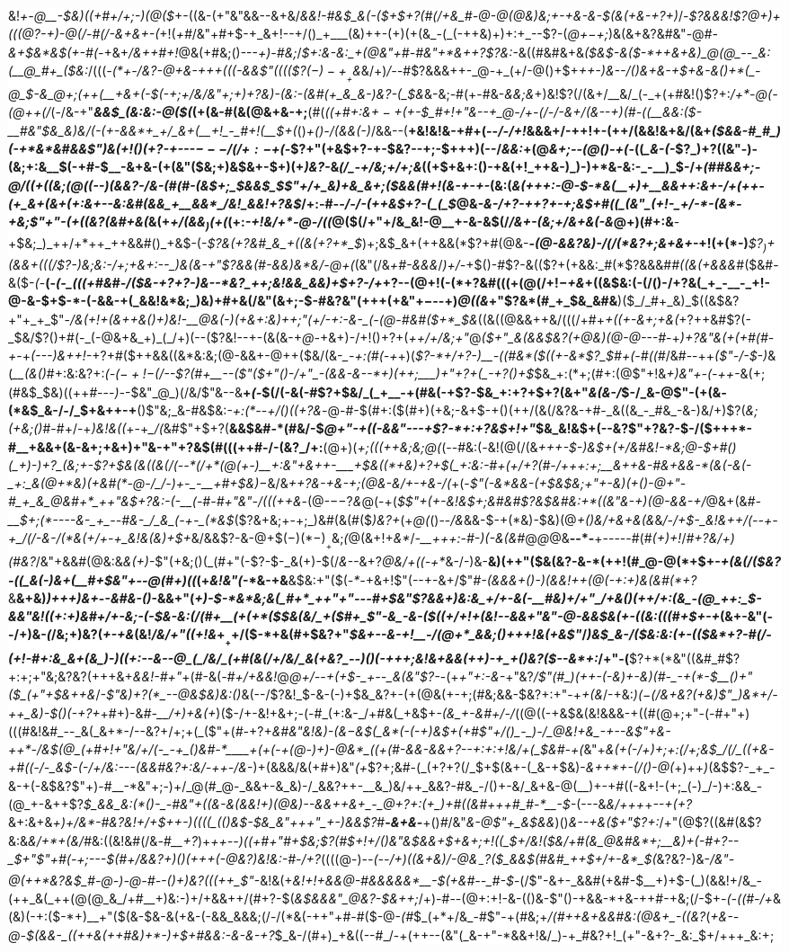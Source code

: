 &!_+-@__-$&)((+#+/+;-)(@($_+-((&-(+"&"&&--&+&/_&&!-#&$_&(-($+$+?(#(/+&_#-@-@(@&)&;+-+&-&-$(&(+&-+?+)_/-*$?&&&!$?_@+)+(($(@$?_-+)-@(/-#(/-&+&+-(*+!(_+#_/&"+#+$-+_&+!--+/()_+___(&)++-(+)(+(&_-(_(-++&)+)+:+_--$?-(_@+$-$+;_)&(&+&?&#&"-@_#-&+$&*&$(+-#(-_+&+_/&++#+!_@&(+#&;()---_+)-#&;_/_$+:&-&:_+(@&"+#-#&"+*&++?$?&:-_&((#&#&+&_($&$-&($-*++&+&)_@(@_--_&:(__@_#+_($&:_/(((_-$(*+$-/&?-@+&-+++(((-&&$"(((($?($-)-+__+$&_&/+)_/--_#$?&&&++-_@-+_(+/-@()+$+*++-)&--/()&+&-+$+&-&()+*(_-@_$-&_@+;(++(__+&+(-$(-+;+/&/&"+;+)+?&)-(&:-(&#(+_&_&-)&?-(_$&*&-&;-#(+-#&-_&&;&_+)&!$?(/(&+/__&/_(-_+(+#&!()$?+:_/+*-@(-(@++(/_(-/&-+"___&&$_(&:&:-@($(_(+(&-#(&(@&+&-+;__(#(*((+#+:&$+-+$(+-$_#+!+"&--+_@-/+-(/-/-&+/(&--+)(#-((__&&:($-__#&"_$&_&)&/(-(+-&&*+_+/_&+(__+!_-_#+!(__$+_(*()_+()-/(&&(-)_/&&--(__+&!&!&-+#+(-_-/-/+!_&&&+/-++!+-(++/(&&!&+&/(&+*($&&-#_#_)(-+*&*&#&&$"_)&(+!()_(+?-+---$---/(/+:-$+(-*$?+"(+&$+?-+-$&?--+;-$+++)(--/_&&:_+(@_&+;--(@()-+(_-((*_&-(-*$?_)+?((&"-)-(&;+:&__$(-+#-$__-&+&-(+(&"($&;+)&$&+-$+)(+_)&?-_&*(/_-+/&;+/+;&*((+$+&+:()-+&(+!_++&-)_)-)+*&-&:-_-__)_$-/+*(#_#&&+;-@_/((+(_(&;(@((-_-)(&&?-/&-(#(#-(&$+;_$_&&$_$$"+/+_&)+&_&+;($&&(#+!_(&-+*_-+-_(&:(_&$($+++:-@-$-*&(__+)+__&&++:&+-/+(++-(+_&+(&+(+:&+--&:&#(&&_+__&&*_/&!_&&!+?&$_/+:-#_--/-/-(++&$+?-(_(_$_@&*-&-/+?-++?+-+;&$+#((_(&"_(+!-_+/-*-(&*-+&;$"+"-(_+((&?(&_#+&(*&(+_+/(&&$_)($+(_(+:_-+!&/+*-@-/((_@($(/+"+/&_&!-@__+-&-&$(/_/&+-(&;+/&+&(-&_@+)(#+:&__-+$&;_)_++/+*++_++&&#()_+&$-(-_$?&(+?&#_&_+((&(+?+*_$_)+;&$_&+(++&&(*$?+#(@&-__-_(@-&&?&)-/(/(*&?+;&+&+-_+!(+(*-)___$$?_)+$(&&+(((/$?-)&;&:-/+;+&+:--_)&(&-+"$?&&(#-&&)&*&/-@+(_(&"(/&_+#-&&&_/_)+/-_+$()-#$?-&(($?+(+&&:_#(*$?&&&#_#((&(+&&&_#($&#-&($-_(_-__(-*(-_(((+#&#-*_/($&-+?+?-)&--*&?_++;&!&&_&&)+$+?-/+_+?--(@+!(-(*+?&#(((+(@(/+!_$-$+&_+((&$&:(-(/()-/+?&(_+_-__-_+!-@-&-$+$-*-(-&&-+(_&&!&*&;_)&)+#+&(/&"(&+;-$-#&?&"(+++(+&"+$-$--+)_@((&_+"$?&*(#_+_$&_&#&__)($_/_#+_&)_$((&$&?+"+_+_$"-*_/&(+!+(&++&()+)&!-__@&_(-_)_(+&+:&)+$+;$"_(+/_-+:-&-_(-(@-#&#($+*_$&*((&((@&&++&/(((/+#+*+((_+_-&+;_+_&(*+?++&#$?(-_$&/$?()+#(-_(-@&+&_+)_(_/+)(--($?&!--+-(&(&-+_@-_+&+)-/+!()+?+(_++/+/&;+"_@___(_$+"_&(&&$&?(+_@&)(@-@---#_-+*_)+?&"&(_+_(+#(#-_+*-+_(---)&++!-_+?+#($++&&((&*&:&;(@-&&+-@++($&/(&-*_-+:(#(-+*+)(_$?-*+/+?-)__-((#&*($((+-&*$?_$___#+(-#(_(#_/&#--++_($"-/-$-)_&(*__(&(*_)_#+:&:&?+:_(-$(-+!-$(/--$?(#+__--($"($+"()-/+"_-(&&-&--*+)(++;___)+"+?+(_-+?()+$_$&_+:(*+;(#+:(@$"+!&_+)&"+-(-++_-&(+;(#&$_$&)((++_#_--_-)-_-$&"_@_)(/&/$"&--&__+_(-_$(/(-&(-#$?+$&/_(_+__-+(#&(-+$?-$&_+:+?+$+?(&+"_&(&-/_$-/_&-@$"-(+(&_-_(*&$_&-/-/_$+&++-+__()$"&;_&-#&$&:-_+:(*--+/()((+?&_-@-#-$(#+:($(#+)(+&;-&+$-+()(++/(&(/&?&-+#-_&((&_-_#&_-&-)&/+)$?(_&;(+&;()_#-#+/-+_)&!&((_+-+*_/(*&#$"+$+?(__&&$&#-*(#&/-$_@+"-+((-&&"---+$?-*+:+?&$+!+"_$&_&!&$+(--&?$"+?&?-$-/($+++*-#__+&&+(&-&+;+&+)+"&-+"+?&$(#(((++#-/-$($&?_/+:__(@+)(*+;(((_++&;&;_@(*(--#&:(*-*&!(@(/(&___+++-$-)&$+(+/&#&!-*&;_@-$+#()(_+)-)+?_(&;+-$?+$&(&((&(/(--*(/+*(@(+-)__+:&"+&++-___+$&((*+_&)+?+$(_+:&:-#+(+/+?(#-/+++:+;__&++&-#&+&&-*(&(-&(-_+:_&(@+*&)(+&#(*-@-/_/-)+-_-__+#+$&)_$-$&/&_+*+?&-+&-*+;(@&-&/+-+&-/(_+(-*$"(-&*&&-(+$&$&;+"+-&)(+()-@+"-#_+_&_@&#+*_++"&$+?&:-(-__(-*_#-#+"&"-/(((++&_-(@-$--$?_&_@(-+(_$$"+(+-&!&$+;&#&#$?&$&#&:+*((&"&-+)(@-&&-+/_@&+(&_#-__$+;(*----&-_+_--#&-_/_&_(-+-_(*&$_($?&+&;+-+;_)&#(&(#($_)&?+_(+_@(_()--_/&_&&-$-+(*&)-$&)(@_+()&/+&+&(&_&_/-/+$-_&!&++/(--+-+_/(/-&-/(*&(+/+-+_&!&(&)+$+_&/&&$?-&-@+$($-)(*-)__+$&;_(_@(&+!+_&*_/_-__+++:-#-)(-&(&#_@_@_@&__--*-__+-----#(#_(+)+!_/_#+?&/+)(#&?_/&"+&&#(@&:&_&(+)_-$"(+&;()(_(#+"(-$?-$-_&(+)-$(/_&--_&+?_@&/+((-+*_&-/-)&-__&)(++"($&(&?-&-*(++!(#_@-@(*+$+-_+(&(/($&?-((_&(-)&+(__#+$&"+--@(#+)((_(+_&!&"(_-*&-+&__&$&:+"($(_-*-_+&+!$"(--+-&+/$"_#-*(&&*&+()-)(&&!++(@(-+:+)&(&#(*+?_&__&+&)_)+++)&+_-_-&#&-()_-&&+"(*+)-$-*&*&;&(_#+*_++"+"---#+$&"$?&&+)&:&_+/+-&(-__#&)+/+"_/+&()(++/+:(&_-(@_++:_$-&&"&!((+:+)&#+/+-&;_-(_-$&-&:(/(#+__(+(+*($_$&(&/_+($_#+_$"-&_-&-($((+/+!+(&!--&*_&+"&"-@-&&$&(+-((&:(((#+$+-+_(&+-&"(--/+)&-_(_/&;+)&?(_+-+&_(&!_/&/+"((+!&_+$__+$+/($-*+&(#+$&?+"_$&+--&-+!__-/(@+*_&&;()+++!&(+&$"_/_)&$_&-/($&:&:(+-(($&*+?-#(/-(+!-#+:&_&+(&_)-)((+:--&--@_(_/&/_(+#(&(/+/&/_&(+&?_--)()(-+++;&!&+&&(++)-+_+()&?($--&*+:_/+"-(__$?+*(*&"((&#_#$?+:+;+"&;&?&?(+++&+_&&!-#+"_+(#-&(_-#+/+&&!_@_@+/-_-_+(+$-_+--_&(&"$?-_-(+_+"+:-&-_+"&?_/$"(#_)(++-(-&)+-&)(#-_-+(*-$__()+"($_(+"+$&++&_/_-$"&)+?(*_--@&$&)&:()_&(--/$?&!_$-&-(-)+$&_&?+-(+(@&(+-+;(#&;&&-$&?+:+"-+_+(&_/-+&:_)($-$(/&+&?(+&)$"_)&*+/-++_&)-$()(-+?+_+#+)-&_#-__/+)+&(+_)($-/+-&!+&+;-(-#_(+:&-_/+#&(_+&$+*-(&_+*_-&#+/-/_((@((-+&$&(&!&&&-+((#(@+;+"-(-#+"+)(((#&!&#_--_&(_&+*-/--&?+/+;+(_($"+(_#-_+?+_&#&"&!&)-(&$-$&$(_&*(-(-+)&$+(+#$"+/()_-_)-/_@&!+&_-+--&$"+&-++*-/&$(@_(+#+!+"&/+/(-_-+_()&#-*____+(+(-+(@-)+)-@&*_((+(#-&&-&&+?--+:+:+!&/+(_$&#-+(_&"+*&(+(-/+)+;+:(/+;&$_/(/_((+&-+#((-/-_&$-(-/+/&:_--_-(_&&#&?+:&/_-++-/&*-)+(&&&/&(+#+)&"_(+_$?+;&#-(_(+?+?(/_$+$(&+-(_&-+$&)-_&++*+-(/()-@(_+)++_)_(&$$?-_+_-&-+(-&$&?$"+)-#__-*&"+;-)+/_@(#_@-_&&+-&_&)-/_&&?++-__&_)&/++_&&?-#&_-/()+-&/_&+&-@(__)+-+#((-&+!-(+;_(-)_/-)+:&&_-(@_+-&++$?_$_&&_&:(*()-_-#&"+((&-&(&&!+)(@&)--&&++&+_-_@+?+:(+_)+#((&#+++#_#-*__-$-_(---&_&/+++_+_--+(+?_&+:&+&_+)+/&*-#&?&!+/+$++-)((((_(()&$-$&_&"+++"_+-)&&$?_#__-_&+&_-__+()_#_/&"_&-@$"+_&$&&_)()_&--+&($+"$?+:_/+"(@$?((&#(&$?&:&_&/+*+(&/_#&:((&!&#(/&_-#__+?_)+*+_+--)((+#+"_#+$&;$?(#_$+!+/()&"&$&&+$+&+;+!((_$+/&!($&/+#(&_@&#&*+;__&)+(-#+?--_$+"$"+#(-+;---$(#+/_&&?+)()(+++(_-@&?_)&!&:-#-*_/+?_((((@-)-*-(--_/+)((&+&)_/-@&$_-$?($_&&$(#&#_++$+/+-&*_$(*&?&?-)&-_/&"-@(++*&?&$_#-@-)-@-#--()+)&?(((++_$"_-&!&(+*&!+!+&&*_@-#&&&&&*__-$(+&#--_#-$_-(/$"-&+-_&&#(+&#-$__+)+$-(_)(&&!+/&_-(++_&(_++(@(@_&_/+#__+)&:-)+/+&&++/(#+?-$(_&$&&&"_@&?-$&++;_/+)-#--(@+:+!-&-$($()&-$"()-+&&-*+&-++#-+&;(/-$+*-(-((#-/+*&(&)(-+:($-*+)__+"($(&-$&-&(+&-(-&&_&&&;(/-/(*&(-++"+#-#($-@-_(#_$_(+*+/&_-#$"-+(#&;+*_/(#++_&+&&#&:(@&+_-(*_(&?_(_+&--@-$(&&-_((++&(++#&)+*-)+$+#&*&:-&-*&-+?_$_&-/(#+)_+&((--#_/-+(++--(&"(_&-+"-*&&+!&/_)-+_#&?+!_(+"-&+?-_&:_$+/+++_&:+;